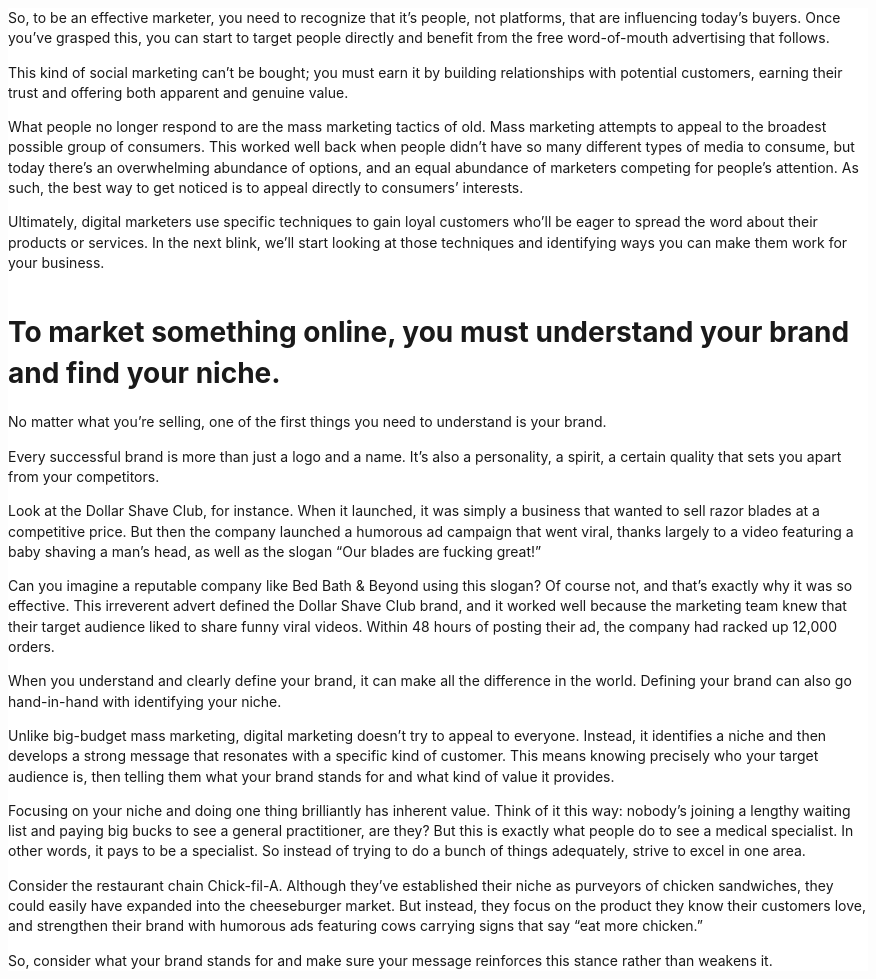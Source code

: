 So, to be an effective marketer, you need to recognize that it’s people, not platforms, that are influencing today’s buyers. Once you’ve grasped this, you can start to target people directly and benefit from the free word-of-mouth advertising that follows.

This kind of social marketing can’t be bought; you must earn it by building relationships with potential customers, earning their trust and offering both apparent and genuine value. 

What people no longer respond to are the mass marketing tactics of old. Mass marketing attempts to appeal to the broadest possible group of consumers. This worked well back when people didn’t have so many different types of media to consume, but today there’s an overwhelming abundance of options, and an equal abundance of marketers competing for people’s attention. As such, the best way to get noticed is to appeal directly to consumers’ interests.

Ultimately, digital marketers use specific techniques to gain loyal customers who’ll be eager to spread the word about their products or services. In the next blink, we’ll start looking at those techniques and identifying ways you can make them work for your business.

# To market something online, you must understand your brand and find your niche.

No matter what you’re selling, one of the first things you need to understand is your brand. 

Every successful brand is more than just a logo and a name. It’s also a personality, a spirit, a certain quality that sets you apart from your competitors. 

Look at the Dollar Shave Club, for instance. When it launched, it was simply a business that wanted to sell razor blades at a competitive price. But then the company launched a humorous ad campaign that went viral, thanks largely to a video featuring a baby shaving a man’s head, as well as the slogan “Our blades are fucking great!”

Can you imagine a reputable company like Bed Bath &amp; Beyond using this slogan? Of course not, and that’s exactly why it was so effective. This irreverent advert defined the Dollar Shave Club brand, and it worked well because the marketing team knew that their target audience liked to share funny viral videos. Within 48 hours of posting their ad, the company had racked up 12,000 orders.

When you understand and clearly define your brand, it can make all the difference in the world. Defining your brand can also go hand-in-hand with identifying your niche.

Unlike big-budget mass marketing, digital marketing doesn’t try to appeal to everyone. Instead, it identifies a niche and then develops a strong message that resonates with a specific kind of customer. This means knowing precisely who your target audience is, then telling them what your brand stands for and what kind of value it provides.

Focusing on your niche and doing one thing brilliantly has inherent value. Think of it this way: nobody’s joining a lengthy waiting list and paying big bucks to see a general practitioner, are they? But this is exactly what people do to see a medical specialist. In other words, it pays to be a specialist. So instead of trying to do a bunch of things adequately, strive to excel in one area.

Consider the restaurant chain Chick-fil-A. Although they’ve established their niche as purveyors of chicken sandwiches, they could easily have expanded into the cheeseburger market. But instead, they focus on the product they know their customers love, and strengthen their brand with humorous ads featuring cows carrying signs that say “eat more chicken.”

So, consider what your brand stands for and make sure your message reinforces this stance rather than weakens it.
